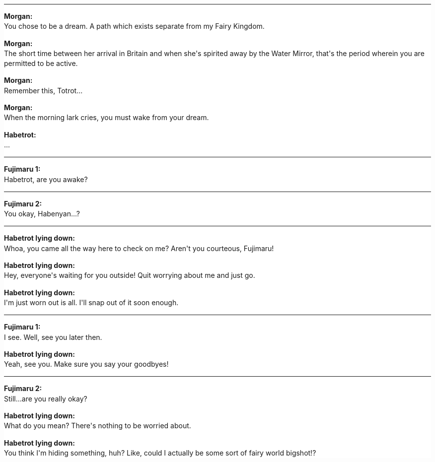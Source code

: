   
---  
  
   
**Morgan:**   
You chose to be a dream. A path which exists separate from my Fairy Kingdom.   
   
**Morgan:**   
The short time between her arrival in Britain and when she's spirited away by the Water Mirror, that's the period wherein you are permitted to be active.   
   
**Morgan:**   
Remember this, Totrot...  
   
**Morgan:**   
When the morning lark cries, you must wake from your dream.   
   
**Habetrot:**   
...  
   
---  
  
**Fujimaru 1:**   
Habetrot, are you awake?   
  
---  
  
**Fujimaru 2:**   
You okay, Habenyan...?   
   
  
---  
  
   
**Habetrot lying down:**   
Whoa, you came all the way here to check on me? Aren't you courteous, Fujimaru!   
   
**Habetrot lying down:**   
Hey, everyone's waiting for you outside! Quit worrying about me and just go.   
   
**Habetrot lying down:**   
I'm just worn out is all. I'll snap out of it soon enough.   
   
---  
  
**Fujimaru 1:**   
I see. Well, see you later then.   
   
**Habetrot lying down:**   
Yeah, see you. Make sure you say your goodbyes!   
   
  
---  
  
**Fujimaru 2:**   
Still...are you really okay?   
   
**Habetrot lying down:**   
What do you mean? There's nothing to be worried about.   
   
**Habetrot lying down:**   
You think I'm hiding something, huh? Like, could I actually be some sort of fairy world bigshot!?   
   
